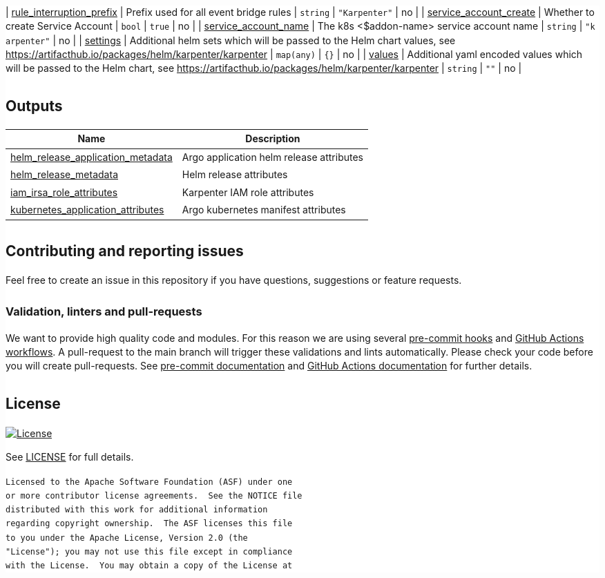 | <a name="input_rule_interruption_prefix"></a> [rule\_interruption\_prefix](#input\_rule\_interruption\_prefix) | Prefix used for all event bridge rules | `string` | `"Karpenter"` | no |
| <a name="input_service_account_create"></a> [service\_account\_create](#input\_service\_account\_create) | Whether to create Service Account | `bool` | `true` | no |
| <a name="input_service_account_name"></a> [service\_account\_name](#input\_service\_account\_name) | The k8s <$addon-name> service account name | `string` | `"karpenter"` | no |
| <a name="input_settings"></a> [settings](#input\_settings) | Additional helm sets which will be passed to the Helm chart values, see https://artifacthub.io/packages/helm/karpenter/karpenter | `map(any)` | `{}` | no |
| <a name="input_values"></a> [values](#input\_values) | Additional yaml encoded values which will be passed to the Helm chart, see https://artifacthub.io/packages/helm/karpenter/karpenter | `string` | `""` | no |

## Outputs

| Name | Description |
|------|-------------|
| <a name="output_helm_release_application_metadata"></a> [helm\_release\_application\_metadata](#output\_helm\_release\_application\_metadata) | Argo application helm release attributes |
| <a name="output_helm_release_metadata"></a> [helm\_release\_metadata](#output\_helm\_release\_metadata) | Helm release attributes |
| <a name="output_iam_irsa_role_attributes"></a> [iam\_irsa\_role\_attributes](#output\_iam\_irsa\_role\_attributes) | Karpenter IAM role attributes |
| <a name="output_kubernetes_application_attributes"></a> [kubernetes\_application\_attributes](#output\_kubernetes\_application\_attributes) | Argo kubernetes manifest attributes |


## Contributing and reporting issues

Feel free to create an issue in this repository if you have questions, suggestions or feature requests.

### Validation, linters and pull-requests

We want to provide high quality code and modules. For this reason we are using
several [pre-commit hooks](.pre-commit-config.yaml) and
[GitHub Actions workflows](.github/workflows/). A pull-request to the
main branch will trigger these validations and lints automatically. Please
check your code before you will create pull-requests. See
[pre-commit documentation](https://pre-commit.com/) and
[GitHub Actions documentation](https://docs.github.com/en/actions) for further
details.

## License

[![License](https://img.shields.io/badge/License-Apache%202.0-blue.svg)](https://opensource.org/licenses/Apache-2.0)

See [LICENSE](LICENSE) for full details.

    Licensed to the Apache Software Foundation (ASF) under one
    or more contributor license agreements.  See the NOTICE file
    distributed with this work for additional information
    regarding copyright ownership.  The ASF licenses this file
    to you under the Apache License, Version 2.0 (the
    "License"); you may not use this file except in compliance
    with the License.  You may obtain a copy of the License at
